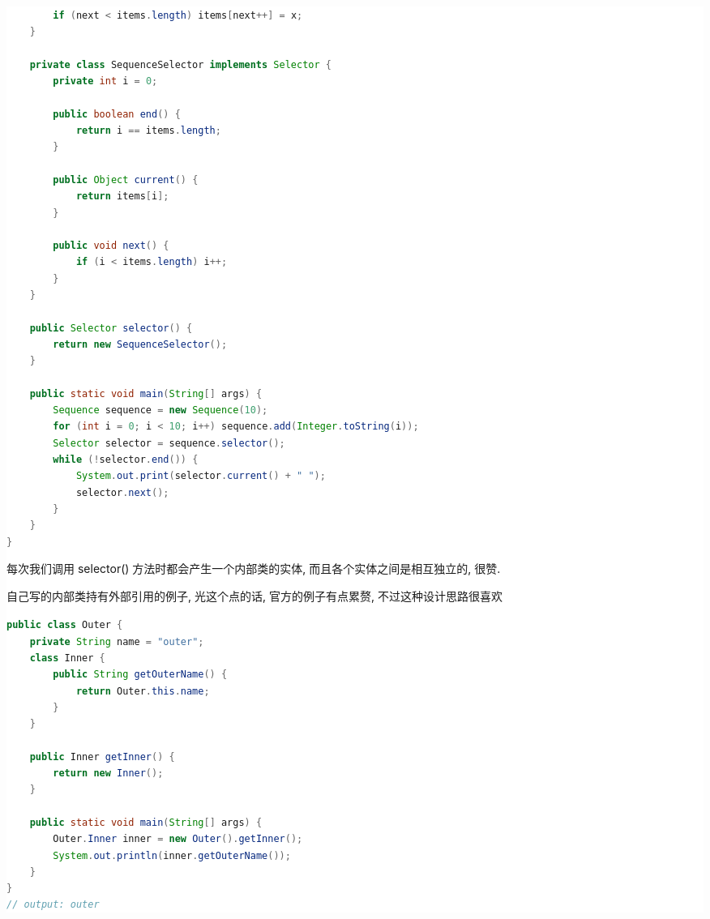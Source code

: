 ```java
        if (next < items.length) items[next++] = x;
    }

    private class SequenceSelector implements Selector {
        private int i = 0;

        public boolean end() {
            return i == items.length;
        }

        public Object current() {
            return items[i];
        }

        public void next() {
            if (i < items.length) i++;
        }
    }

    public Selector selector() {
        return new SequenceSelector();
    }

    public static void main(String[] args) {
        Sequence sequence = new Sequence(10);
        for (int i = 0; i < 10; i++) sequence.add(Integer.toString(i));
        Selector selector = sequence.selector();
        while (!selector.end()) {
            System.out.print(selector.current() + " ");
            selector.next();
        }
    }
}
```

每次我们调用 selector() 方法时都会产生一个内部类的实体, 而且各个实体之间是相互独立的, 很赞. 

自己写的内部类持有外部引用的例子, 光这个点的话, 官方的例子有点累赘, 不过这种设计思路很喜欢

```java
public class Outer {
    private String name = "outer";
    class Inner {
        public String getOuterName() {
            return Outer.this.name;
        }
    }

    public Inner getInner() {
        return new Inner();
    }

    public static void main(String[] args) {
        Outer.Inner inner = new Outer().getInner();
        System.out.println(inner.getOuterName());
    }
}
// output: outer
```
